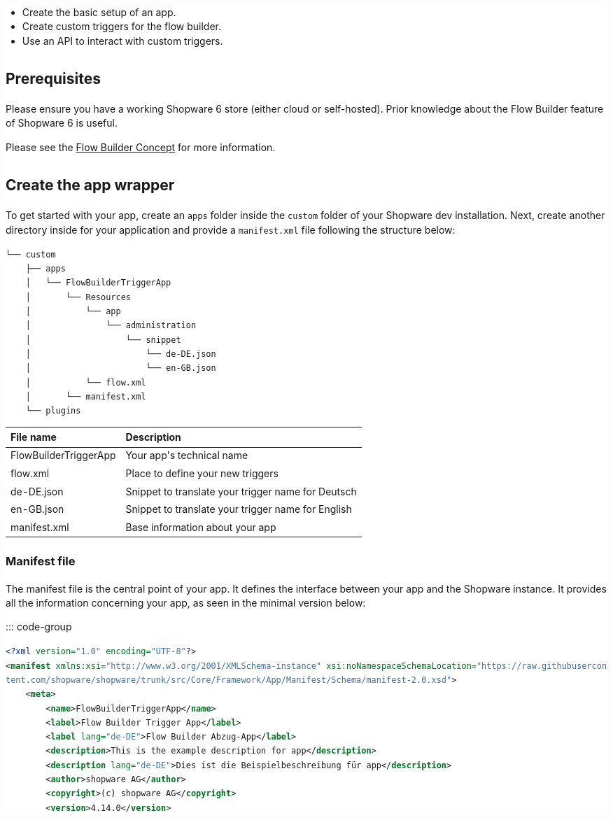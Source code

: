 * Create the basic setup of an app.
* Create custom triggers for the flow builder.
* Use an API to interact with custom triggers.

## Prerequisites

Please ensure you have a working Shopware 6 store (either cloud or self-hosted). Prior knowledge about the Flow Builder feature of Shopware 6 is useful.

Please see the [Flow Builder Concept](../../../../concepts/framework/flow-concept) for more information.

## Create the app wrapper

To get started with your app, create an `apps` folder inside the `custom` folder of your Shopware dev installation. Next, create another directory inside for your application and provide a `manifest.xml` file following the structure below:

```text
└── custom
    ├── apps
    │   └── FlowBuilderTriggerApp
    │       └── Resources
    │           └── app
    │               └── administration
    │                   └── snippet
    │                       └── de-DE.json
    │                       └── en-GB.json
    │           └── flow.xml
    │       └── manifest.xml
    └── plugins
```

| File name             | Description                                        |
|:----------------------|:---------------------------------------------------|
| FlowBuilderTriggerApp | Your app's technical name                          |
| flow.xml              | Place to define your new triggers                  |
| de-DE.json            | Snippet to translate your trigger name for Deutsch |
| en-GB.json            | Snippet to translate your trigger name for English |
| manifest.xml          | Base information about your app                    |

### Manifest file

The manifest file is the central point of your app. It defines the interface between your app and the Shopware instance. It provides all the information concerning your app, as seen in the minimal version below:

::: code-group

```xml [manifest.xml]
<?xml version="1.0" encoding="UTF-8"?>
<manifest xmlns:xsi="http://www.w3.org/2001/XMLSchema-instance" xsi:noNamespaceSchemaLocation="https://raw.githubusercontent.com/shopware/shopware/trunk/src/Core/Framework/App/Manifest/Schema/manifest-2.0.xsd">
    <meta>
        <name>FlowBuilderTriggerApp</name>
        <label>Flow Builder Trigger App</label>
        <label lang="de-DE">Flow Builder Abzug-App</label>
        <description>This is the example description for app</description>
        <description lang="de-DE">Dies ist die Beispielbeschreibung für app</description>
        <author>shopware AG</author>
        <copyright>(c) shopware AG</copyright>
        <version>4.14.0</version>
```